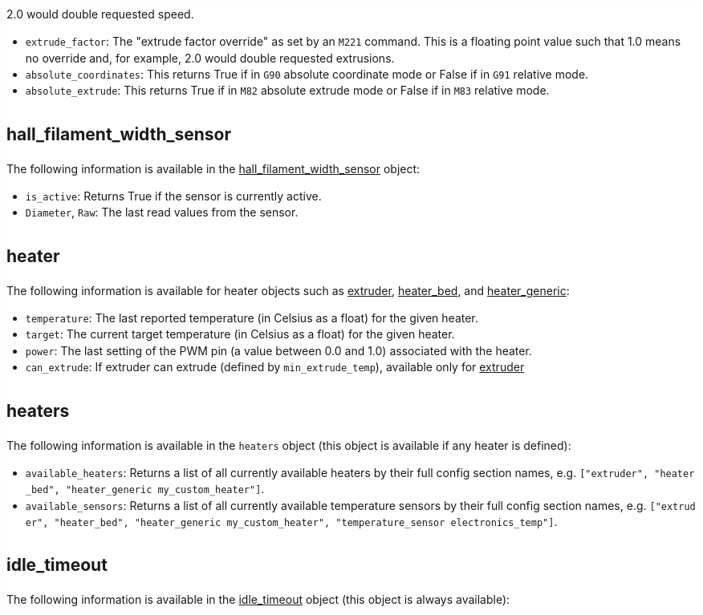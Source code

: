   2.0 would double requested speed.
- `extrude_factor`: The "extrude factor override" as set by an `M221` command.
  This is a floating point value such that 1.0 means no override and, for
  example, 2.0 would double requested extrusions.
- `absolute_coordinates`: This returns True if in `G90` absolute coordinate mode
  or False if in `G91` relative mode.
- `absolute_extrude`: This returns True if in `M82` absolute extrude mode or
  False if in `M83` relative mode.

## hall_filament_width_sensor

The following information is available in the
[hall_filament_width_sensor](Config_Reference.md#hall_filament_width_sensor)
object:

- `is_active`: Returns True if the sensor is currently active.
- `Diameter`, `Raw`: The last read values from the sensor.

## heater

The following information is available for heater objects such as
[extruder](Config_Reference.md#extruder),
[heater_bed](Config_Reference.md#heater_bed), and
[heater_generic](Config_Reference.md#heater_generic):

- `temperature`: The last reported temperature (in Celsius as a float) for the
  given heater.
- `target`: The current target temperature (in Celsius as a float) for the given
  heater.
- `power`: The last setting of the PWM pin (a value between 0.0 and 1.0)
  associated with the heater.
- `can_extrude`: If extruder can extrude (defined by `min_extrude_temp`),
  available only for [extruder](Config_Reference.md#extruder)

## heaters

The following information is available in the `heaters` object (this object is
available if any heater is defined):

- `available_heaters`: Returns a list of all currently available heaters by
  their full config section names, e.g.
  `["extruder", "heater_bed", "heater_generic my_custom_heater"]`.
- `available_sensors`: Returns a list of all currently available temperature
  sensors by their full config section names, e.g.
  `["extruder", "heater_bed", "heater_generic my_custom_heater", "temperature_sensor electronics_temp"]`.

## idle_timeout

The following information is available in the
[idle_timeout](Config_Reference.md#idle_timeout) object (this object is always
available):
